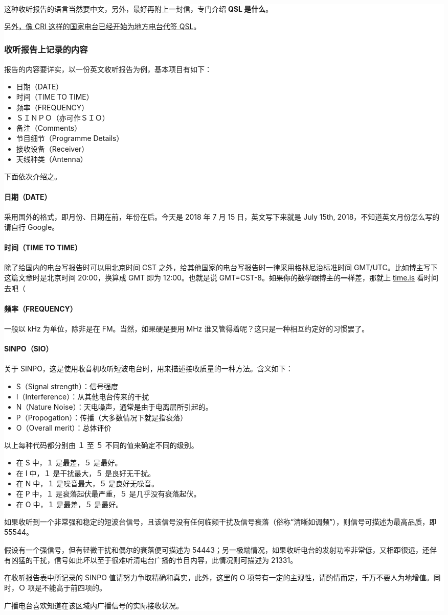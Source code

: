 这种收听报告的语言当然要中文，另外，最好再附上一封信，专门介绍 **QSL 是什么**。

[另外，像 CRI 这样的国家电台已经开始为地方电台代签 QSL](http://blog.sina.com.cn/s/blog_86d5f4440102x72c.html)。

### 收听报告上记录的内容

报告的内容要详实，以一份英文收听报告为例，基本项目有如下：

 - 日期（DATE）
 - 时间（TIME TO TIME）
 - 频率（FREQUENCY）
 - ＳＩＮＰＯ（亦可作ＳＩＯ）
 - 备注（Comments）
 - 节目细节（Programme Details）
 - 接收设备（Receiver）
 - 天线种类（Antenna）

下面依次介绍之。

#### 日期（DATE）

采用国外的格式，即月份、日期在前，年份在后。今天是 2018 年 7 月 15 日，英文写下来就是 July 15th, 2018，不知道英文月份怎么写的请自行 Google。

#### 时间（TIME TO TIME）

除了给国内的电台写报告时可以用北京时间 CST 之外，给其他国家的电台写报告时一律采用格林尼治标准时间 GMT/UTC。比如博主写下这篇文章时是北京时间 20:00，换算成 GMT 即为 12:00。也就是说 GMT=CST-8。~~如果你的数学跟博主的一样差~~，那就上 [time.is](https://time.is) 看时间去吧（

#### 频率（FREQUENCY）

一般以 kHz 为单位，除非是在 FM。当然，如果硬是要用 MHz 谁又管得着呢？这只是一种相互约定好的习惯罢了。

#### SINPO（SIO）

关于 SINPO，这是使用收音机收听短波电台时，用来描述接收质量的一种方法。含义如下：

 - S（Signal strength）：信号强度
 - I（Interference）：从其他电台传来的干扰
 - N（Nature Noise）：天电噪声，通常是由于电离层所引起的。
 - P（Propogation）：传播（大多数情况下就是指衰落）
 - O（Overall merit）：总体评价

以上每种代码都分别由 １ 至 ５ 不同的值来确定不同的级别。

 - 在 S 中，１ 是最差，５ 是最好。
 - 在 I 中，１ 是干扰最大，５ 是良好无干扰。
 - 在 N 中，１ 是噪音最大，５ 是良好无噪音。
 - 在 P 中，１ 是衰落起伏最严重，５ 是几乎没有衰落起伏。
 - 在 O 中，１ 是最差，５ 是最好。

如果收听到一个非常强和稳定的短波台信号，且该信号没有任何临频干扰及信号衰落（俗称“清晰如调频”），则信号可描述为最高品质，即 55544。

假设有一个强信号，但有轻微干扰和偶尔的衰落便可描述为 54443；另一极端情况，如果收听电台的发射功率非常低，又相距很远，还伴有凶猛的干扰，信号如此坏以至于很难听清电台广播的节目内容，此情况则可描述为 21331。

在收听报告表中所记录的 SINPO 值请努力争取精确和真实，此外，这里的 O 项带有一定的主观性，请酌情而定，千万不要人为地增值。同时，Ｏ 项是不能高于前四项的。

广播电台喜欢知道在该区域内广播信号的实际接收状况。
